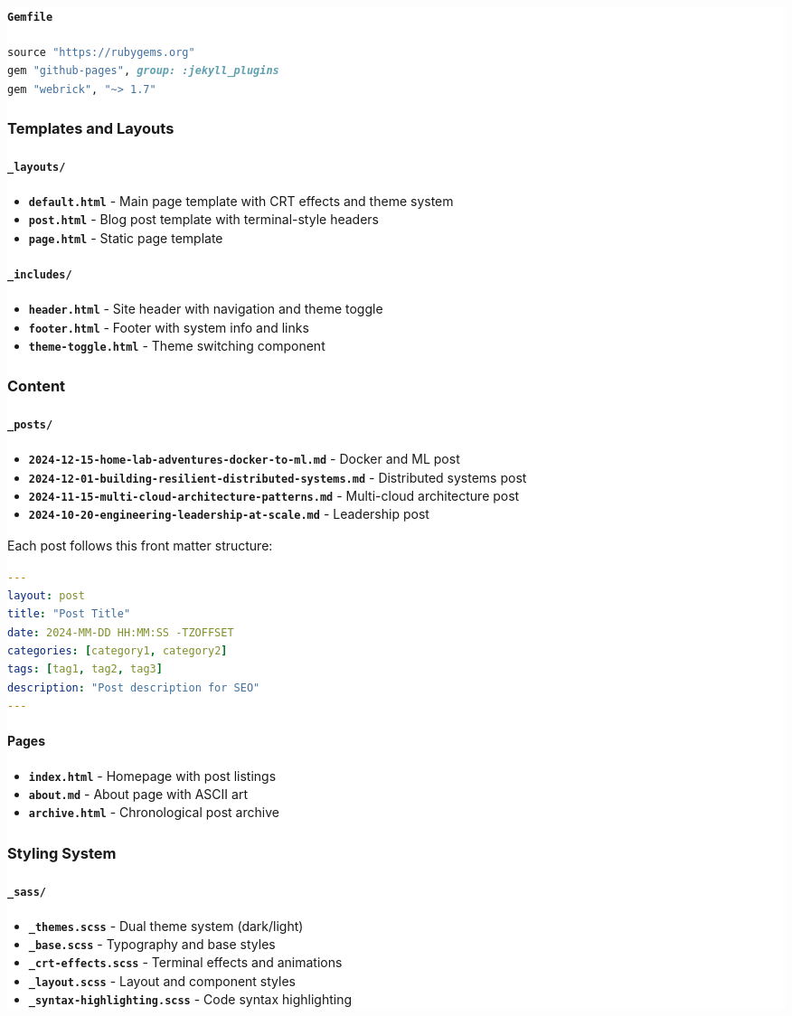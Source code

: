 #### `Gemfile`
```ruby
source "https://rubygems.org"
gem "github-pages", group: :jekyll_plugins
gem "webrick", "~> 1.7"
```

### Templates and Layouts

#### `_layouts/`
- **`default.html`** - Main page template with CRT effects and theme system
- **`post.html`** - Blog post template with terminal-style headers
- **`page.html`** - Static page template

#### `_includes/`
- **`header.html`** - Site header with navigation and theme toggle
- **`footer.html`** - Footer with system info and links
- **`theme-toggle.html`** - Theme switching component

### Content

#### `_posts/`
- **`2024-12-15-home-lab-adventures-docker-to-ml.md`** - Docker and ML post
- **`2024-12-01-building-resilient-distributed-systems.md`** - Distributed systems post
- **`2024-11-15-multi-cloud-architecture-patterns.md`** - Multi-cloud architecture post
- **`2024-10-20-engineering-leadership-at-scale.md`** - Leadership post

Each post follows this front matter structure:
```yaml
---
layout: post
title: "Post Title"
date: 2024-MM-DD HH:MM:SS -TZOFFSET
categories: [category1, category2]
tags: [tag1, tag2, tag3]
description: "Post description for SEO"
---
```

#### Pages
- **`index.html`** - Homepage with post listings
- **`about.md`** - About page with ASCII art
- **`archive.html`** - Chronological post archive

### Styling System

#### `_sass/`
- **`_themes.scss`** - Dual theme system (dark/light)
- **`_base.scss`** - Typography and base styles
- **`_crt-effects.scss`** - Terminal effects and animations
- **`_layout.scss`** - Layout and component styles
- **`_syntax-highlighting.scss`** - Code syntax highlighting
